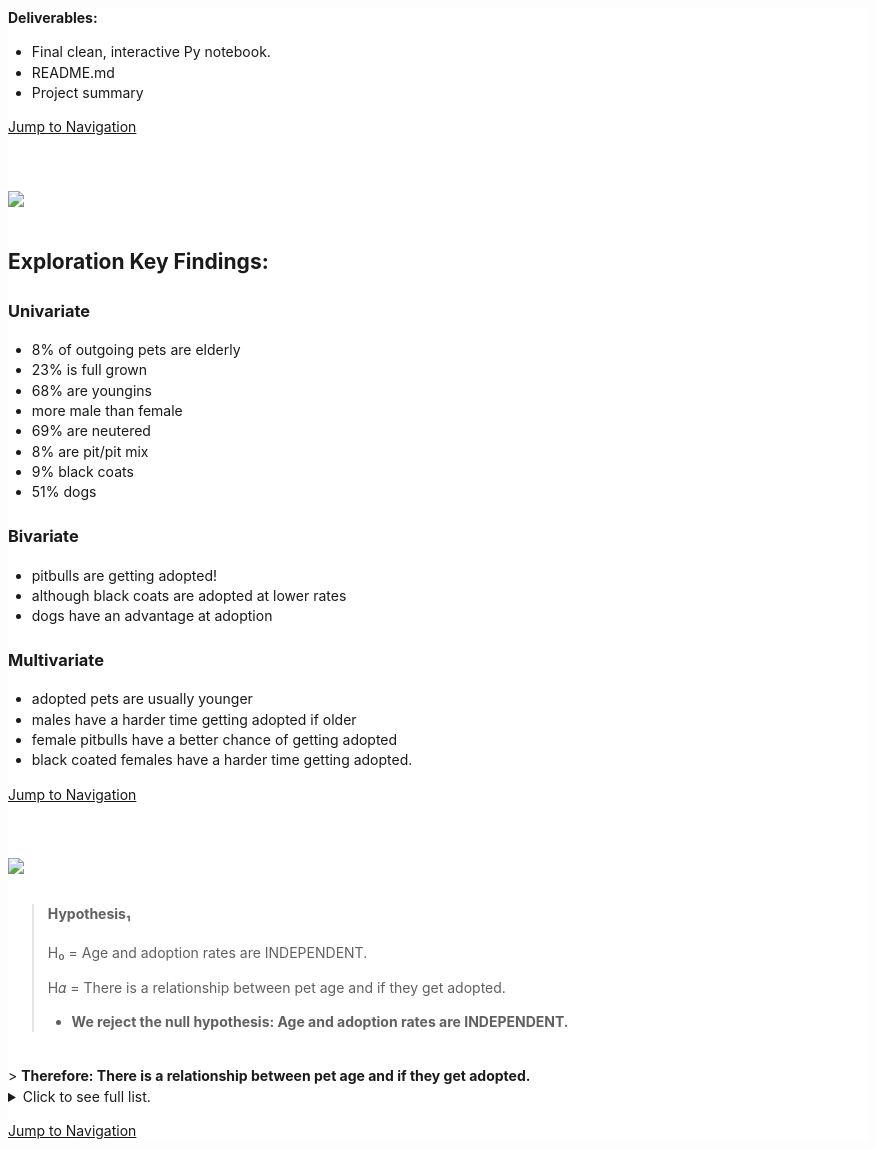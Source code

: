 **Deliverables:**
- Final clean, interactive Py notebook.
- README.md
- Project summary
    
    
[Jump to Navigation](#navigation)

<a name="key-findings"></a><h1><img src="https://i.pinimg.com/originals/3a/1e/6d/3a1e6d338b1b0bd1850f2eb067f983b4.png"/></h1>

## Exploration Key Findings:
### Univariate
- 8% of outgoing pets are elderly
- 23% is full grown
- 68% are youngins
- more male than female 
- 69% are neutered
- 8% are pit/pit mix
- 9% black coats
- 51% dogs

### Bivariate
- pitbulls are getting adopted!
- although black coats are adopted at lower rates
- dogs have an advantage at adoption

### Multivariate
- adopted pets are usually younger
- males have a harder time getting adopted if older
- female pitbulls have a better chance of getting adopted 
- black coated females have a harder time getting adopted.




[Jump to Navigation](#navigation)

<a name="tested-hypotheses"></a><h1><img src="https://i.pinimg.com/originals/35/3f/e6/353fe67133773dc3639f95987d57c386.png"/></h1>


> #### Hypothesis₁
>
> H₀ = Age and adoption rates are INDEPENDENT.
>
> H𝛼 = There is a relationship between pet age and if they get adopted.
> - **We reject the null hypothesis: Age and adoption rates are INDEPENDENT.**
<br>
>    <strong>Therefore: There is a relationship between pet age and if they get adopted.</strong>

<details><summary>Click to see full list. </summary></details>


    
[Jump to Navigation](#navigation)
